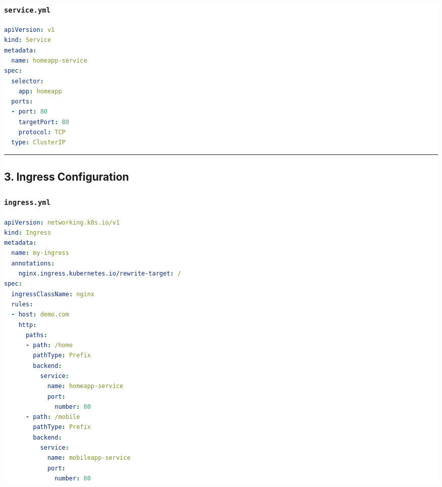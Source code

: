 ### `service.yml`

```yaml
apiVersion: v1
kind: Service
metadata:
  name: homeapp-service
spec:
  selector:
    app: homeapp
  ports:
  - port: 80
    targetPort: 80
    protocol: TCP
  type: ClusterIP
```

---

## 3. Ingress Configuration

### `ingress.yml`

```yaml
apiVersion: networking.k8s.io/v1
kind: Ingress
metadata:
  name: my-ingress
  annotations:
    nginx.ingress.kubernetes.io/rewrite-target: /
spec:
  ingressClassName: nginx
  rules:
  - host: demo.com
    http:
      paths:
      - path: /home
        pathType: Prefix
        backend:
          service:
            name: homeapp-service
            port:
              number: 80
      - path: /mobile
        pathType: Prefix
        backend:
          service:
            name: mobileapp-service
            port:
              number: 80
```

